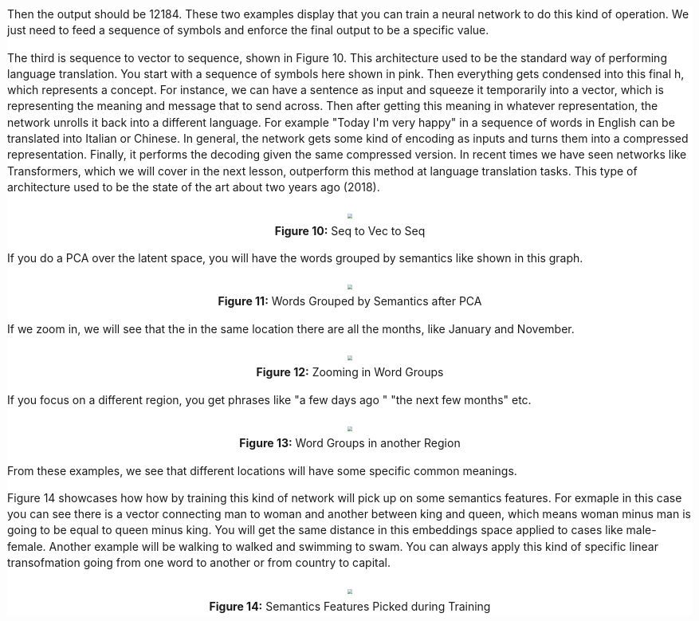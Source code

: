 Then the output should be 12184. These two examples display that you can train a neural network to do this kind of operation. We just need to feed a sequence of symbols and enforce the final output to be a specific value.

The third is sequence to vector to sequence, shown in Figure 10. This architecture used to be the standard way of performing language translation. You start with a sequence of symbols here shown in pink. Then everything gets condensed into this final h, which represents a concept. For instance, we can have a sentence as input and squeeze it temporarily into a vector, which is representing the meaning and message that to send across. Then after getting this meaning in whatever representation, the network unrolls it back into a different language. For example "Today I'm very happy" in a sequence of words in English can be translated into Italian or Chinese. In general, the network gets some kind of encoding as inputs and turns them into a compressed representation. Finally, it performs the decoding given the same compressed version. In recent times we have seen networks like Transformers, which we will cover in the next lesson, outperform this method at language translation tasks. This type of architecture used to be the state of the art about two years ago (2018).

<center>
<img src="{{site.baseurl}}/images/week06/06-3/seq2vec2seq.png" style="zoom: 40%; background-color:#DCDCDC;"/><br>
<b>Figure 10:</b> Seq to Vec to Seq
</center>

If you do a PCA over the latent space, you will have the words grouped by semantics like shown in this graph.

<center>
<img src="{{site.baseurl}}/images/week06/06-3/third_1.png" style="zoom: 40%; background-color:#DCDCDC;"/><br>
<b>Figure 11:</b> Words Grouped by Semantics after PCA
</center>

If we zoom in, we will see that the in the same location there are all the months, like January and November.
<center>
<img src="{{site.baseurl}}/images/week06/06-3/third_2.png" style="zoom: 40%; background-color:#DCDCDC;"/><br>
<b>Figure 12:</b> Zooming in Word Groups
</center>

If you focus on a different region, you get phrases like "a few days ago " "the next few months" etc.
<center>
<img src="{{site.baseurl}}/images/week06/06-3/third_3.png" style="zoom: 40%; background-color:#DCDCDC;"/><br>
<b>Figure 13:</b> Word Groups in another Region
</center>

From these examples, we see that different locations will have some specific common meanings.

Figure 14 showcases how how by training this kind of network will pick up on some semantics features. For exmaple in this case you can see there is a vector connecting man to woman and another between king and queen, which means woman minus man is going to be equal to queen minus king. You will get the same distance in this embeddings space applied to cases like male-female. Another example will be walking to walked and swimming to swam. You can always apply this kind of specific linear transofmation going from one word to another or from country to capital.

<center>
<img src="{{site.baseurl}}/images/week06/06-3/fourth.png" style="zoom: 40%; background-color:#DCDCDC;"/><br>
<b>Figure 14:</b> Semantics Features Picked during Training
</center>
